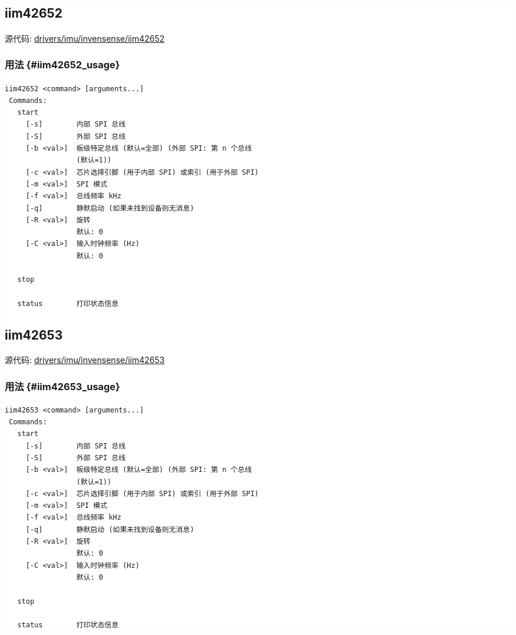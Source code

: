 ## iim42652

源代码: [drivers/imu/invensense/iim42652](https://github.com/PX4/PX4-Autopilot/tree/main/src/drivers/imu/invensense/iim42652)

### 用法 {#iim42652_usage}

```
iim42652 <command> [arguments...]
 Commands:
   start
     [-s]        内部 SPI 总线
     [-S]        外部 SPI 总线
     [-b <val>]  板级特定总线 (默认=全部) (外部 SPI: 第 n 个总线
                 (默认=1))
     [-c <val>]  芯片选择引脚 (用于内部 SPI) 或索引 (用于外部 SPI)
     [-m <val>]  SPI 模式
     [-f <val>]  总线频率 kHz
     [-q]        静默启动 (如果未找到设备则无消息)
     [-R <val>]  旋转
                 默认: 0
     [-C <val>]  输入时钟频率 (Hz)
                 默认: 0

   stop

   status        打印状态信息
```

## iim42653

源代码: [drivers/imu/invensense/iim42653](https://github.com/PX4/PX4-Autopilot/tree/main/src/drivers/imu/invensense/iim42653)

### 用法 {#iim42653_usage}

```
iim42653 <command> [arguments...]
 Commands:
   start
     [-s]        内部 SPI 总线
     [-S]        外部 SPI 总线
     [-b <val>]  板级特定总线 (默认=全部) (外部 SPI: 第 n 个总线
                 (默认=1))
     [-c <val>]  芯片选择引脚 (用于内部 SPI) 或索引 (用于外部 SPI)
     [-m <val>]  SPI 模式
     [-f <val>]  总线频率 kHz
     [-q]        静默启动 (如果未找到设备则无消息)
     [-R <val>]  旋转
                 默认: 0
     [-C <val>]  输入时钟频率 (Hz)
                 默认: 0

   stop

   status        打印状态信息
```

